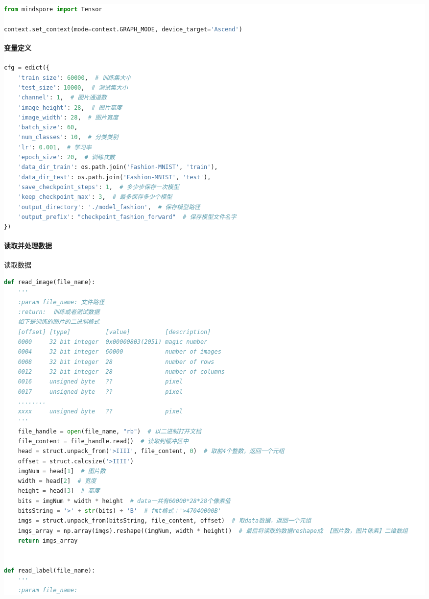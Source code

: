 ```python
from mindspore import Tensor

context.set_context(mode=context.GRAPH_MODE, device_target='Ascend')
```

#### 变量定义

```python
cfg = edict({
    'train_size': 60000,  # 训练集大小
    'test_size': 10000,  # 测试集大小
    'channel': 1,  # 图片通道数
    'image_height': 28,  # 图片高度
    'image_width': 28,  # 图片宽度
    'batch_size': 60,
    'num_classes': 10,  # 分类类别
    'lr': 0.001,  # 学习率
    'epoch_size': 20,  # 训练次数
    'data_dir_train': os.path.join('Fashion-MNIST', 'train'),
    'data_dir_test': os.path.join('Fashion-MNIST', 'test'),
    'save_checkpoint_steps': 1,  # 多少步保存一次模型
    'keep_checkpoint_max': 3,  # 最多保存多少个模型
    'output_directory': './model_fashion',  # 保存模型路径
    'output_prefix': "checkpoint_fashion_forward"  # 保存模型文件名字
})
```

#### 读取并处理数据

读取数据

```python
def read_image(file_name):
    '''
    :param file_name: 文件路径
    :return:  训练或者测试数据
    如下是训练的图片的二进制格式
    [offset] [type]          [value]          [description]
    0000     32 bit integer  0x00000803(2051) magic number
    0004     32 bit integer  60000            number of images
    0008     32 bit integer  28               number of rows
    0012     32 bit integer  28               number of columns
    0016     unsigned byte   ??               pixel
    0017     unsigned byte   ??               pixel
    ........
    xxxx     unsigned byte   ??               pixel
    '''
    file_handle = open(file_name, "rb")  # 以二进制打开文档
    file_content = file_handle.read()  # 读取到缓冲区中
    head = struct.unpack_from('>IIII', file_content, 0)  # 取前4个整数，返回一个元组
    offset = struct.calcsize('>IIII')
    imgNum = head[1]  # 图片数
    width = head[2]  # 宽度
    height = head[3]  # 高度
    bits = imgNum * width * height  # data一共有60000*28*28个像素值
    bitsString = '>' + str(bits) + 'B'  # fmt格式：'>47040000B'
    imgs = struct.unpack_from(bitsString, file_content, offset)  # 取data数据，返回一个元组
    imgs_array = np.array(imgs).reshape((imgNum, width * height))  # 最后将读取的数据reshape成 【图片数，图片像素】二维数组
    return imgs_array


def read_label(file_name):
    '''
    :param file_name:
```